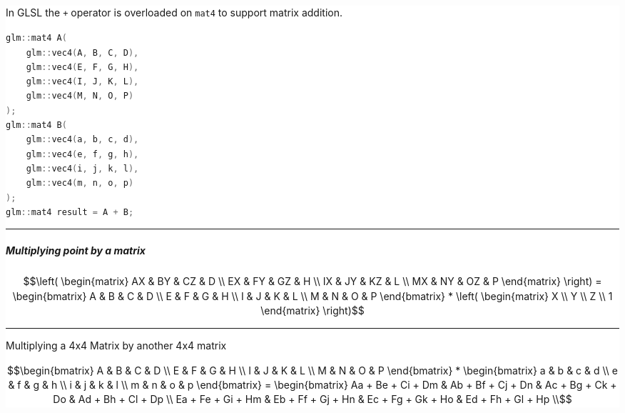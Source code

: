 In GLSL the `+` operator is overloaded on `mat4` to support matrix addition. 

```cpp
glm::mat4 A(
    glm::vec4(A, B, C, D),
    glm::vec4(E, F, G, H),
    glm::vec4(I, J, K, L),
    glm::vec4(M, N, O, P)
);
glm::mat4 B(
    glm::vec4(a, b, c, d),
    glm::vec4(e, f, g, h),
    glm::vec4(i, j, k, l),
    glm::vec4(m, n, o, p)
);
glm::mat4 result = A + B;
```

---

##### Multiplying point by a matrix 

```math
\left( \begin{matrix}
AX & BY & CZ & D \\
EX & FY & GZ & H \\
IX & JY & KZ & L \\
MX & NY & OZ & P
\end{matrix} \right)
=
\begin{bmatrix}
A & B & C & D \\
E & F & G & H \\
I & J & K & L \\
M & N & O & P
\end{bmatrix}
*
\left( \begin{matrix}
X \\
Y \\
Z \\
1
\end{matrix} \right)
```

---

Multiplying a 4x4 Matrix by another 4x4 matrix

```math
\begin{bmatrix}
A & B & C & D \\
E & F & G & H \\
I & J & K & L \\
M & N & O & P
\end{bmatrix}
*
\begin{bmatrix}
a & b & c & d \\
e & f & g & h \\
i & j & k & l \\
m & n & o & p
\end{bmatrix}
=
\begin{bmatrix}
Aa + Be + Ci + Dm & Ab + Bf + Cj + Dn & Ac + Bg + Ck + Do & Ad + Bh + Cl + Dp \\
Ea + Fe + Gi + Hm & Eb + Ff + Gj + Hn & Ec + Fg + Gk + Ho & Ed + Fh + Gl + Hp \\
```